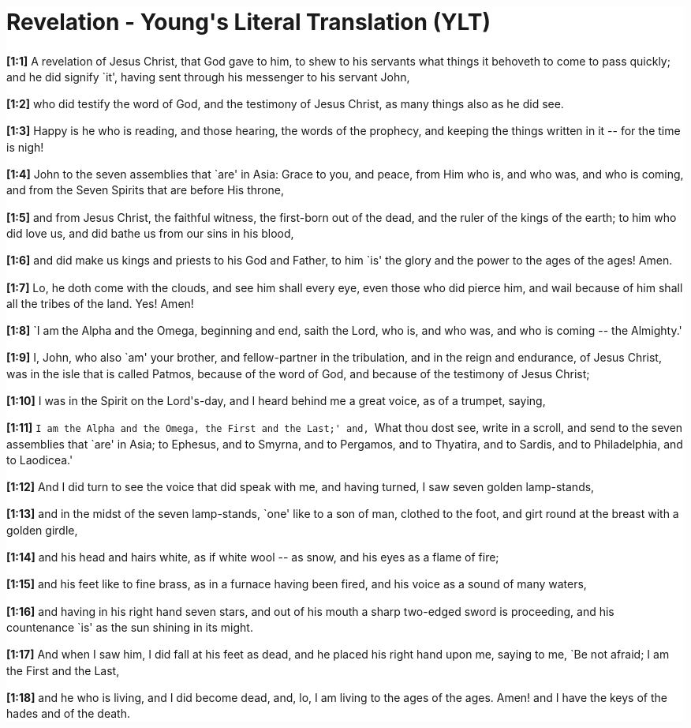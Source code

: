 # Revelation - Young's Literal Translation (YLT)

**[1:1]** A revelation of Jesus Christ, that God gave to him, to shew to his servants what things it behoveth to come to pass quickly; and he did signify `it', having sent through his messenger to his servant John,

**[1:2]** who did testify the word of God, and the testimony of Jesus Christ, as many things also as he did see.

**[1:3]** Happy is he who is reading, and those hearing, the words of the prophecy, and keeping the things written in it -- for the time is nigh!

**[1:4]** John to the seven assemblies that `are' in Asia: Grace to you, and peace, from Him who is, and who was, and who is coming, and from the Seven Spirits that are before His throne,

**[1:5]** and from Jesus Christ, the faithful witness, the first-born out of the dead, and the ruler of the kings of the earth; to him who did love us, and did bathe us from our sins in his blood,

**[1:6]** and did make us kings and priests to his God and Father, to him `is' the glory and the power to the ages of the ages! Amen.

**[1:7]** Lo, he doth come with the clouds, and see him shall every eye, even those who did pierce him, and wail because of him shall all the tribes of the land. Yes! Amen!

**[1:8]** `I am the Alpha and the Omega, beginning and end, saith the Lord, who is, and who was, and who is coming -- the Almighty.'

**[1:9]** I, John, who also `am' your brother, and fellow-partner in the tribulation, and in the reign and endurance, of Jesus Christ, was in the isle that is called Patmos, because of the word of God, and because of the testimony of Jesus Christ;

**[1:10]** I was in the Spirit on the Lord's-day, and I heard behind me a great voice, as of a trumpet, saying,

**[1:11]** `I am the Alpha and the Omega, the First and the Last;' and, `What thou dost see, write in a scroll, and send to the seven assemblies that `are' in Asia; to Ephesus, and to Smyrna, and to Pergamos, and to Thyatira, and to Sardis, and to Philadelphia, and to Laodicea.'

**[1:12]** And I did turn to see the voice that did speak with me, and having turned, I saw seven golden lamp-stands,

**[1:13]** and in the midst of the seven lamp-stands, `one' like to a son of man, clothed to the foot, and girt round at the breast with a golden girdle,

**[1:14]** and his head and hairs white, as if white wool -- as snow, and his eyes as a flame of fire;

**[1:15]** and his feet like to fine brass, as in a furnace having been fired, and his voice as a sound of many waters,

**[1:16]** and having in his right hand seven stars, and out of his mouth a sharp two-edged sword is proceeding, and his countenance `is' as the sun shining in its might.

**[1:17]** And when I saw him, I did fall at his feet as dead, and he placed his right hand upon me, saying to me, `Be not afraid; I am the First and the Last,

**[1:18]** and he who is living, and I did become dead, and, lo, I am living to the ages of the ages. Amen! and I have the keys of the hades and of the death.
